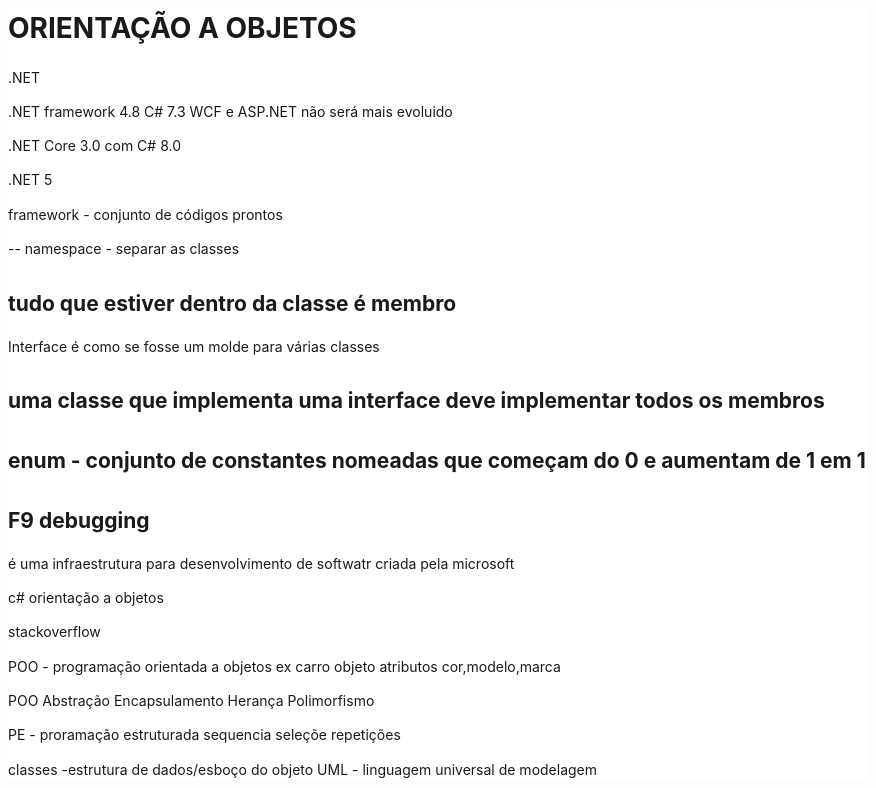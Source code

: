 # ORIENTAÇÃO A OBJETOS


.NET 

.NET framework 4.8 C# 7.3
WCF e ASP.NET não será mais evoluido

.NET Core 3.0 com C# 8.0

.NET 5 


framework - conjunto de códigos prontos

--
namespace - separar as classes

tudo que estiver dentro da classe é membro
--
Interface é como se fosse um molde para várias classes

uma classe que implementa uma interface deve implementar
todos os membros
--

enum - conjunto de constantes nomeadas que começam do 0 e 
aumentam de 1 em 1
-----

F9 debugging
--


é uma infraestrutura para desenvolvimento de softwatr
criada pela microsoft

c# 
orientação a objetos

 stackoverflow
 
POO - programação orientada a objetos
ex carro objeto atributos cor,modelo,marca

POO 
Abstração
Encapsulamento
Herança
Polimorfismo


PE - proramação estruturada
sequencia
seleçõe
repetições


classes -estrutura de dados/esboço do objeto
UML - linguagem universal de modelagem
